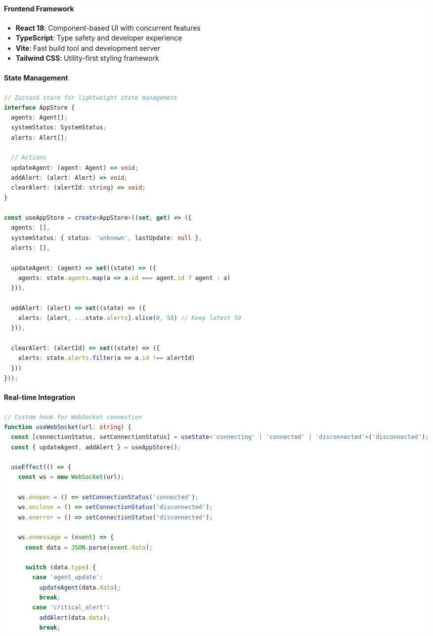 #### Frontend Framework
- **React 18**: Component-based UI with concurrent features
- **TypeScript**: Type safety and developer experience
- **Vite**: Fast build tool and development server
- **Tailwind CSS**: Utility-first styling framework

#### State Management
```typescript
// Zustand store for lightweight state management
interface AppStore {
  agents: Agent[];
  systemStatus: SystemStatus;
  alerts: Alert[];
  
  // Actions
  updateAgent: (agent: Agent) => void;
  addAlert: (alert: Alert) => void;
  clearAlert: (alertId: string) => void;
}

const useAppStore = create<AppStore>((set, get) => ({
  agents: [],
  systemStatus: { status: 'unknown', lastUpdate: null },
  alerts: [],
  
  updateAgent: (agent) => set((state) => ({
    agents: state.agents.map(a => a.id === agent.id ? agent : a)
  })),
  
  addAlert: (alert) => set((state) => ({
    alerts: [alert, ...state.alerts].slice(0, 50) // Keep latest 50
  })),
  
  clearAlert: (alertId) => set((state) => ({
    alerts: state.alerts.filter(a => a.id !== alertId)
  }))
}));
```

#### Real-time Integration
```typescript
// Custom hook for WebSocket connection
function useWebSocket(url: string) {
  const [connectionStatus, setConnectionStatus] = useState<'connecting' | 'connected' | 'disconnected'>('disconnected');
  const { updateAgent, addAlert } = useAppStore();
  
  useEffect(() => {
    const ws = new WebSocket(url);
    
    ws.onopen = () => setConnectionStatus('connected');
    ws.onclose = () => setConnectionStatus('disconnected');
    ws.onerror = () => setConnectionStatus('disconnected');
    
    ws.onmessage = (event) => {
      const data = JSON.parse(event.data);
      
      switch (data.type) {
        case 'agent_update':
          updateAgent(data.data);
          break;
        case 'critical_alert':
          addAlert(data.data);
          break;
```